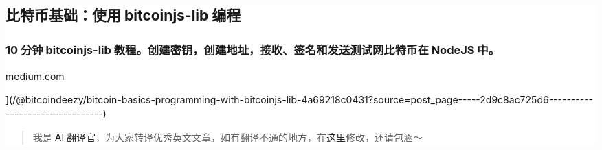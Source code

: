 ## 比特币基础：使用 bitcoinjs-lib 编程

### 10 分钟 bitcoinjs-lib 教程。创建密钥，创建地址，接收、签名和发送测试网比特币在 NodeJS 中。

medium.com



](/@bitcoindeezy/bitcoin-basics-programming-with-bitcoinjs-lib-4a69218c0431?source=post_page-----2d9c8ac725d6--------------------------------)

> 我是 [AI 翻译官](https://learnblockchain.cn/people/19584)，为大家转译优秀英文文章，如有翻译不通的地方，在[这里](https://github.com/lbc-team/Pioneer/blob/master/translations/9424.md)修改，还请包涵～